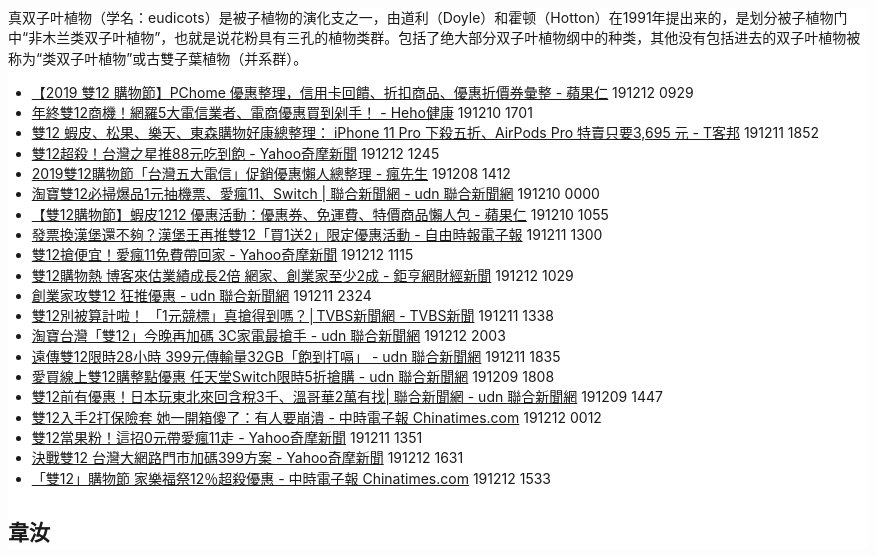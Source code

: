 真双子叶植物（学名：eudicots）是被子植物的演化支之一，由道利（Doyle）和霍顿（Hotton）在1991年提出来的，是划分被子植物门中“非木兰类双子叶植物”，也就是说花粉具有三孔的植物类群。包括了绝大部分双子叶植物纲中的种类，其他没有包括进去的双子叶植物被称为“类双子叶植物”或古雙子葉植物（并系群）。
- [【2019 雙12 購物節】PChome 優惠整理，信用卡回饋、折扣商品、優惠折價券彙整 - 蘋果仁](https://applealmond.com/posts/63856 "【2019 雙12 購物節】PChome 優惠整理，信用卡回饋、折扣商品、優惠折價券彙整 - 蘋果仁") 191212 0929
- [年終雙12商機！網羅5大電信業者、電商優惠買到剁手！ - Heho健康](https://lifestyle.heho.com.tw/archives/45305 "年終雙12商機！網羅5大電信業者、電商優惠買到剁手！ - Heho健康") 191210 1701
- [雙12 蝦皮、松果、樂天、東森購物好康總整理： iPhone 11 Pro 下殺五折、AirPods Pro 特賣只要3,695 元 - T客邦](https://www.techbang.com/posts/74943-double-12-stage-fast-hand-grab-up-shrimp-skin-shopping-iphone-11-pro-kill-50-rakuten-market-airpods-pro-special-sale-for-as-little-as-3695-yuan "雙12 蝦皮、松果、樂天、東森購物好康總整理： iPhone 11 Pro 下殺五折、AirPods Pro 特賣只要3,695 元 - T客邦") 191211 1852
- [雙12超殺！台灣之星推88元吃到飽 - Yahoo奇摩新聞](https://tw.news.yahoo.com/%E9%9B%9912%E8%B6%85%E6%AE%BA-%E5%8F%B0%E7%81%A3%E4%B9%8B%E6%98%9F%E6%8E%A888%E5%85%83%E5%90%83%E5%88%B0%E9%A3%BD-044511155.html "雙12超殺！台灣之星推88元吃到飽 - Yahoo奇摩新聞") 191212 1245
- [2019雙12購物節「台灣五大電信」促銷優惠懶人總整理 - 瘋先生](https://mrmad.com.tw/2019-double-12-shopping-festival-taiwan-telecom "2019雙12購物節「台灣五大電信」促銷優惠懶人總整理 - 瘋先生") 191208 1412
- [淘寶雙12必掃爆品1元抽機票、愛瘋11、Switch | 聯合新聞網 - udn 聯合新聞網](https://udn.com/news/story/7270/4215698 "淘寶雙12必掃爆品1元抽機票、愛瘋11、Switch | 聯合新聞網 - udn 聯合新聞網") 191210 0000
- [【雙12購物節】蝦皮1212 優惠活動：優惠券、免運費、特價商品懶人包 - 蘋果仁](https://applealmond.com/posts/63674 "【雙12購物節】蝦皮1212 優惠活動：優惠券、免運費、特價商品懶人包 - 蘋果仁") 191210 1055
- [發票換漢堡還不夠？漢堡王再推雙12「買1送2」限定優惠活動 - 自由時報電子報](https://ec.ltn.com.tw/article/breakingnews/3005469 "發票換漢堡還不夠？漢堡王再推雙12「買1送2」限定優惠活動 - 自由時報電子報") 191211 1300
- [雙12搶便宜！愛瘋11免費帶回家 - Yahoo奇摩新聞](https://tw.news.yahoo.com/%E9%9B%9912%E6%90%B6%E4%BE%BF%E5%AE%9C-%E6%84%9B%E7%98%8B11%E5%85%8D%E8%B2%BB%E5%B8%B6%E5%9B%9E%E5%AE%B6-031536821.html "雙12搶便宜！愛瘋11免費帶回家 - Yahoo奇摩新聞") 191212 1115
- [雙12購物熱 博客來估業績成長2倍 網家、創業家至少2成 - 鉅亨網財經新聞](https://m.cnyes.com/news/id/4422749 "雙12購物熱 博客來估業績成長2倍 網家、創業家至少2成 - 鉅亨網財經新聞") 191212 1029
- [創業家攻雙12 狂推優惠 - udn 聯合新聞網](https://udn.com/news/story/7254/4220625 "創業家攻雙12 狂推優惠 - udn 聯合新聞網") 191211 2324
- [雙12別被算計啦！ 「1元競標」真搶得到嗎？│TVBS新聞網 - TVBS新聞](https://news.tvbs.com.tw/life/1247066 "雙12別被算計啦！ 「1元競標」真搶得到嗎？│TVBS新聞網 - TVBS新聞") 191211 1338
- [淘寶台灣「雙12」今晚再加碼 3C家電最搶手 - udn 聯合新聞網](https://udn.com/news/story/7241/4223083 "淘寶台灣「雙12」今晚再加碼 3C家電最搶手 - udn 聯合新聞網") 191212 2003
- [遠傳雙12限時28小時 399元傳輸量32GB「飽到打嗝」 - udn 聯合新聞網](https://udn.com/news/story/7240/4220442 "遠傳雙12限時28小時 399元傳輸量32GB「飽到打嗝」 - udn 聯合新聞網") 191211 1835
- [愛買線上雙12購整點優惠 任天堂Switch限時5折搶購 - udn 聯合新聞網](https://udn.com/news/story/7270/4215644 "愛買線上雙12購整點優惠 任天堂Switch限時5折搶購 - udn 聯合新聞網") 191209 1808
- [雙12前有優惠！日本玩東北來回含稅3千、溫哥華2萬有找| 聯合新聞網 - udn 聯合新聞網](https://udn.com/news/story/7934/4215149 "雙12前有優惠！日本玩東北來回含稅3千、溫哥華2萬有找| 聯合新聞網 - udn 聯合新聞網") 191209 1447
- [雙12入手2打保險套 她一開箱傻了：有人要崩潰 - 中時電子報 Chinatimes.com](https://www.chinatimes.com/realtimenews/20191212000026-260405 "雙12入手2打保險套 她一開箱傻了：有人要崩潰 - 中時電子報 Chinatimes.com") 191212 0012
- [雙12當果粉！這招0元帶愛瘋11走 - Yahoo奇摩新聞](https://tw.news.yahoo.com/%E9%9B%9912%E7%95%B6%E6%9E%9C%E7%B2%89-%E9%80%99%E6%8B%9B0%E5%85%83%E5%B8%B6%E6%84%9B%E7%98%8B11%E8%B5%B0-054513174.html "雙12當果粉！這招0元帶愛瘋11走 - Yahoo奇摩新聞") 191211 1351
- [決戰雙12 台灣大網路門市加碼399方案 - Yahoo奇摩新聞](https://tw.news.yahoo.com/%E6%B1%BA%E6%88%B0%E9%9B%9912-%E5%8F%B0%E7%81%A3%E5%A4%A7%E7%B6%B2%E8%B7%AF%E9%96%80%E5%B8%82%E5%8A%A0%E7%A2%BC399%E6%96%B9%E6%A1%88-083137149.html "決戰雙12 台灣大網路門市加碼399方案 - Yahoo奇摩新聞") 191212 1631
- [「雙12」購物節 家樂福祭12％超殺優惠 - 中時電子報 Chinatimes.com](https://www.chinatimes.com/realtimenews/20191212003385-260405 "「雙12」購物節 家樂福祭12％超殺優惠 - 中時電子報 Chinatimes.com") 191212 1533

## 韋汝
